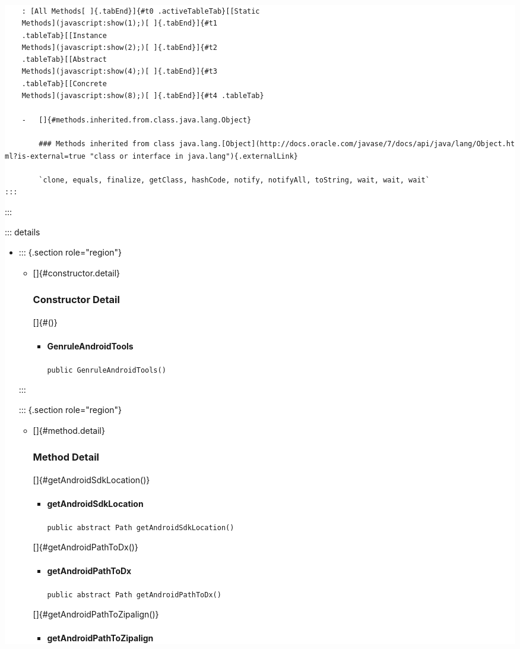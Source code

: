         : [All Methods[ ]{.tabEnd}]{#t0 .activeTableTab}[[Static
        Methods](javascript:show(1);)[ ]{.tabEnd}]{#t1
        .tableTab}[[Instance
        Methods](javascript:show(2);)[ ]{.tabEnd}]{#t2
        .tableTab}[[Abstract
        Methods](javascript:show(4);)[ ]{.tabEnd}]{#t3
        .tableTab}[[Concrete
        Methods](javascript:show(8);)[ ]{.tabEnd}]{#t4 .tableTab}

        -   []{#methods.inherited.from.class.java.lang.Object}

            ### Methods inherited from class java.lang.[Object](http://docs.oracle.com/javase/7/docs/api/java/lang/Object.html?is-external=true "class or interface in java.lang"){.externalLink}

            `clone, equals, finalize, getClass, hashCode, notify, notifyAll, toString, wait, wait, wait`
    :::
:::

::: details
-   ::: {.section role="region"}
    -   []{#constructor.detail}

        ### Constructor Detail

        []{#<init>()}

        -   #### GenruleAndroidTools

                public GenruleAndroidTools()
    :::

    ::: {.section role="region"}
    -   []{#method.detail}

        ### Method Detail

        []{#getAndroidSdkLocation()}

        -   #### getAndroidSdkLocation

            ``` methodSignature
            public abstract Path getAndroidSdkLocation()
            ```

        []{#getAndroidPathToDx()}

        -   #### getAndroidPathToDx

            ``` methodSignature
            public abstract Path getAndroidPathToDx()
            ```

        []{#getAndroidPathToZipalign()}

        -   #### getAndroidPathToZipalign
